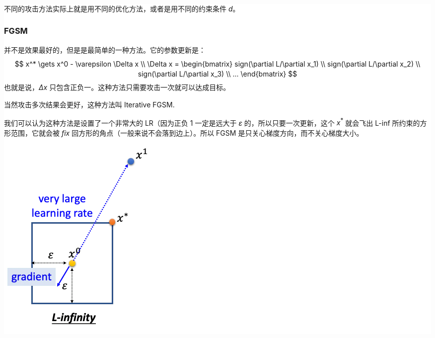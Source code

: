 不同的攻击方法实际上就是用不同的优化方法，或者是用不同的约束条件 $d$。



### FGSM

并不是效果最好的，但是是最简单的一种方法。它的参数更新是：
$$
x^* \gets x^0 - \varepsilon \Delta x \\
\Delta x = 
\begin{bmatrix}
sign(\partial L/\partial x_1) \\
sign(\partial L/\partial x_2) \\
sign(\partial L/\partial x_3) \\
...
\end{bmatrix}
$$
也就是说，$\Delta x$ 只包含正负一。这种方法只需要攻击一次就可以达成目标。

当然攻击多次结果会更好，这种方法叫 Iterative FGSM.

我们可以认为这种方法是设置了一个非常大的 LR（因为正负 1 一定是远大于 $\varepsilon$ 的，所以只要一次更新，这个 $x^*$ 就会飞出 L-inf 所约束的方形范围，它就会被 $fix$ 回方形的角点（一般来说不会落到边上）。所以 FGSM 是只关心梯度方向，而不关心梯度大小。

<img src="P33-Attack_ML_Models.assets/image-20210426123257435.webp" alt="image-20210426123257435" style="zoom:50%;" />
